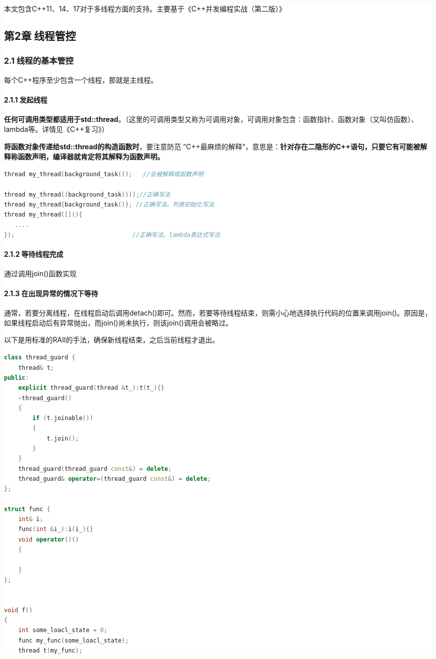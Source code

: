本文包含C++11、14、17对于多线程方面的支持。主要基于《C++并发编程实战（第二版）》

## 第2章 线程管控

### 2.1 线程的基本管控

每个C++程序至少包含一个线程，那就是主线程。

#### 2.1.1 发起线程

**任何可调用类型都适用于std::thread**。（这里的可调用类型又称为可调用对象，可调用对象包含：函数指针、函数对象（又叫仿函数）、lambda等。详情见《C++复习》）

**将函数对象传递给std::thread的构造函数时**，要注意防范 “C++最麻烦的解释“，意思是：**针对存在二隐形的C++语句，只要它有可能被解释称函数声明，编译器就肯定将其解释为函数声明。**

```c++
thread my_thread(background_task());   //会被解释成函数声明

thread my_thread((background_task()));//正确写法
thread my_thread{background_task()}; //正确写法。列表初始化写法
thread my_thread([](){
   .... 
});                                 //正确写法。lambda表达式写法
```

#### 2.1.2 等待线程完成

通过调用join()函数实现

#### 2.1.3 在出现异常的情况下等待

通常，若要分离线程，在线程启动后调用detach()即可。然而，若要等待线程结束，则需小心地选择执行代码的位置来调用join()。原因是，如果线程启动后有异常抛出，而join()尚未执行，则该join()调用会被略过。

以下是用标准的RAII的手法，确保新线程结束，之后当前线程才退出。

```c++
class thread_guard {
	thread& t;
public:
	explicit thread_guard(thread &t_):t(t_){}
	~thread_guard()
	{
		if (t.joinable())
		{
			t.join();
		}
	}
	thread_guard(thread_guard const&) = delete;
	thread_guard& operator=(thread_guard const&) = delete;
};

struct func {
	int& i;
	func(int &i_):i(i_){}
	void operator()()
	{

	}
};


void f()
{
	int some_loacl_state = 0;
	func my_func(some_loacl_state);
	thread t(my_func);
```
